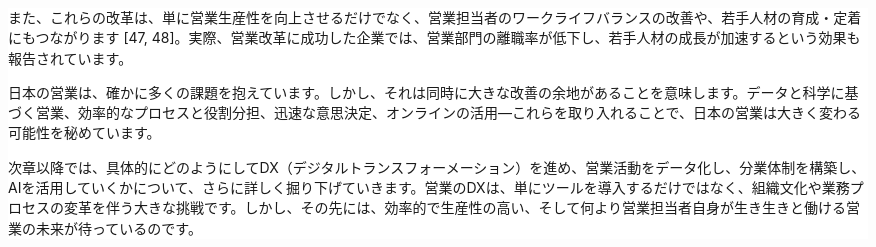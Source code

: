 また、これらの改革は、単に営業生産性を向上させるだけでなく、営業担当者のワークライフバランスの改善や、若手人材の育成・定着にもつながります [47, 48]。実際、営業改革に成功した企業では、営業部門の離職率が低下し、若手人材の成長が加速するという効果も報告されています。

日本の営業は、確かに多くの課題を抱えています。しかし、それは同時に大きな改善の余地があることを意味します。データと科学に基づく営業、効率的なプロセスと役割分担、迅速な意思決定、オンラインの活用—これらを取り入れることで、日本の営業は大きく変わる可能性を秘めています。

次章以降では、具体的にどのようにしてDX（デジタルトランスフォーメーション）を進め、営業活動をデータ化し、分業体制を構築し、AIを活用していくかについて、さらに詳しく掘り下げていきます。営業のDXは、単にツールを導入するだけではなく、組織文化や業務プロセスの変革を伴う大きな挑戦です。しかし、その先には、効率的で生産性の高い、そして何より営業担当者自身が生き生きと働ける営業の未来が待っているのです。